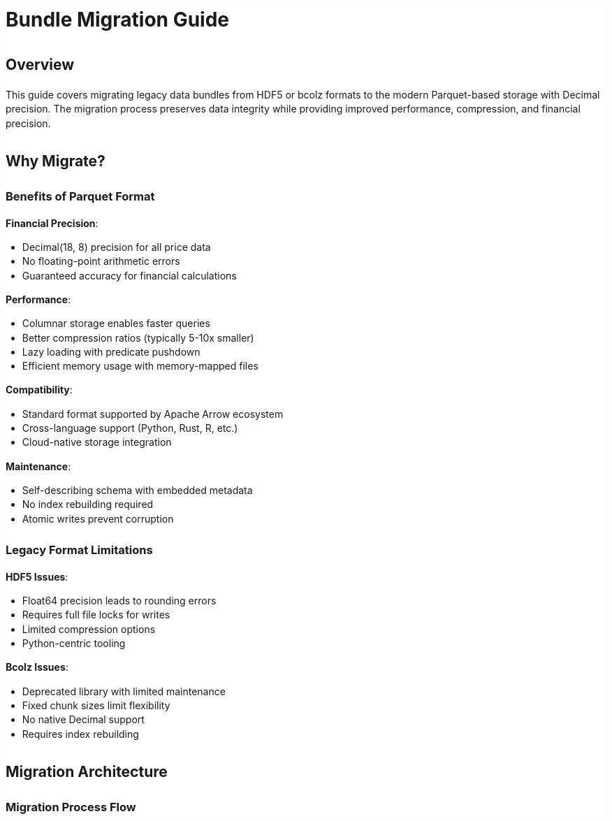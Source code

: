 # Bundle Migration Guide

## Overview

This guide covers migrating legacy data bundles from HDF5 or bcolz formats to the modern Parquet-based storage with Decimal precision. The migration process preserves data integrity while providing improved performance, compression, and financial precision.

## Why Migrate?

### Benefits of Parquet Format

**Financial Precision**:
- Decimal(18, 8) precision for all price data
- No floating-point arithmetic errors
- Guaranteed accuracy for financial calculations

**Performance**:
- Columnar storage enables faster queries
- Better compression ratios (typically 5-10x smaller)
- Lazy loading with predicate pushdown
- Efficient memory usage with memory-mapped files

**Compatibility**:
- Standard format supported by Apache Arrow ecosystem
- Cross-language support (Python, Rust, R, etc.)
- Cloud-native storage integration

**Maintenance**:
- Self-describing schema with embedded metadata
- No index rebuilding required
- Atomic writes prevent corruption

### Legacy Format Limitations

**HDF5 Issues**:
- Float64 precision leads to rounding errors
- Requires full file locks for writes
- Limited compression options
- Python-centric tooling

**Bcolz Issues**:
- Deprecated library with limited maintenance
- Fixed chunk sizes limit flexibility
- No native Decimal support
- Requires index rebuilding

## Migration Architecture

### Migration Process Flow
